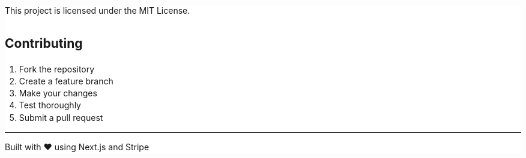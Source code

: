 This project is licensed under the MIT License.

## Contributing

1. Fork the repository
2. Create a feature branch
3. Make your changes
4. Test thoroughly
5. Submit a pull request

---

Built with ❤️ using Next.js and Stripe 